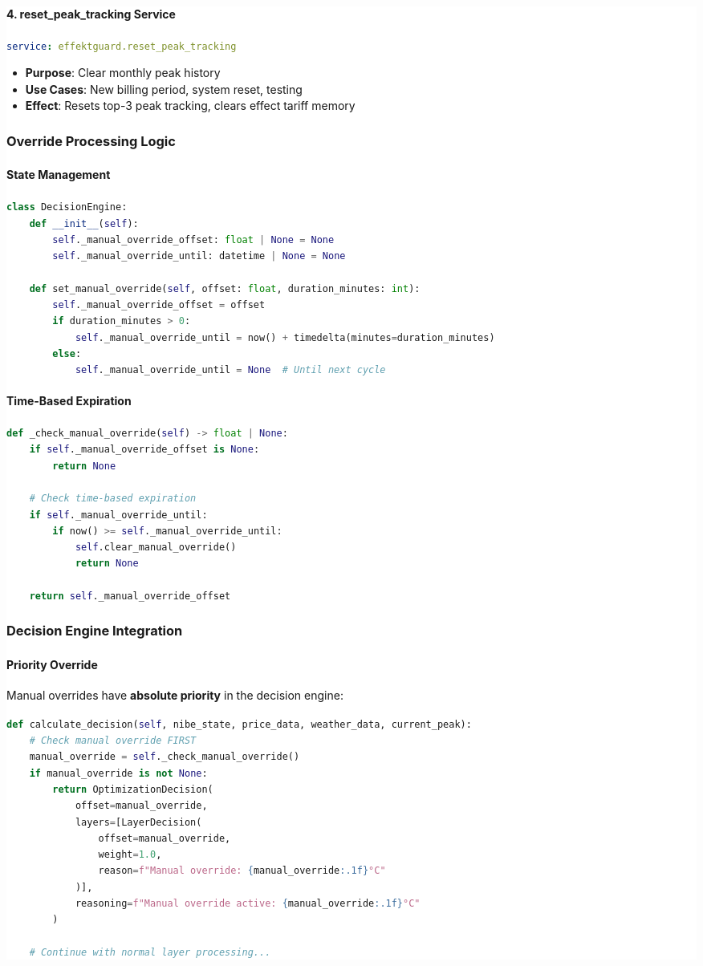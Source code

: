#### 4. reset_peak_tracking Service
```yaml  
service: effektguard.reset_peak_tracking
```
- **Purpose**: Clear monthly peak history
- **Use Cases**: New billing period, system reset, testing
- **Effect**: Resets top-3 peak tracking, clears effect tariff memory

### Override Processing Logic

#### State Management
```python
class DecisionEngine:
    def __init__(self):
        self._manual_override_offset: float | None = None
        self._manual_override_until: datetime | None = None
    
    def set_manual_override(self, offset: float, duration_minutes: int):
        self._manual_override_offset = offset
        if duration_minutes > 0:
            self._manual_override_until = now() + timedelta(minutes=duration_minutes)
        else:
            self._manual_override_until = None  # Until next cycle
```

#### Time-Based Expiration
```python
def _check_manual_override(self) -> float | None:
    if self._manual_override_offset is None:
        return None
    
    # Check time-based expiration
    if self._manual_override_until:
        if now() >= self._manual_override_until:
            self.clear_manual_override()
            return None
    
    return self._manual_override_offset
```

### Decision Engine Integration

#### Priority Override
Manual overrides have **absolute priority** in the decision engine:

```python
def calculate_decision(self, nibe_state, price_data, weather_data, current_peak):
    # Check manual override FIRST
    manual_override = self._check_manual_override()
    if manual_override is not None:
        return OptimizationDecision(
            offset=manual_override,
            layers=[LayerDecision(
                offset=manual_override,
                weight=1.0,
                reason=f"Manual override: {manual_override:.1f}°C"
            )],
            reasoning=f"Manual override active: {manual_override:.1f}°C"
        )
    
    # Continue with normal layer processing...
```
